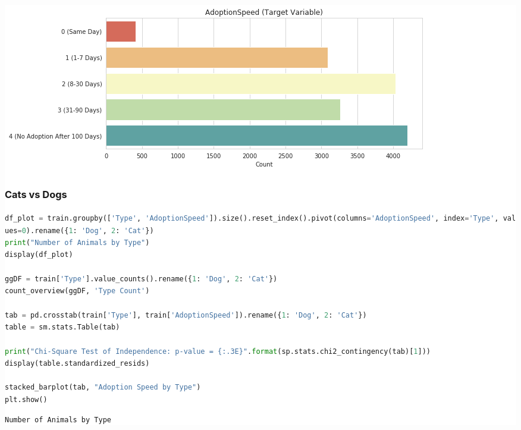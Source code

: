 
![png](Images/output_23_0.png)


### Cats vs Dogs


```python
df_plot = train.groupby(['Type', 'AdoptionSpeed']).size().reset_index().pivot(columns='AdoptionSpeed', index='Type', values=0).rename({1: 'Dog', 2: 'Cat'})
print("Number of Animals by Type")
display(df_plot)

ggDF = train['Type'].value_counts().rename({1: 'Dog', 2: 'Cat'})
count_overview(ggDF, 'Type Count')

tab = pd.crosstab(train['Type'], train['AdoptionSpeed']).rename({1: 'Dog', 2: 'Cat'})
table = sm.stats.Table(tab)

print("Chi-Square Test of Independence: p-value = {:.3E}".format(sp.stats.chi2_contingency(tab)[1]))
display(table.standardized_resids)

stacked_barplot(tab, "Adoption Speed by Type")
plt.show()
```

    Number of Animals by Type



<div>
<style scoped>
    .dataframe tbody tr th:only-of-type {
        vertical-align: middle;
    }

    .dataframe tbody tr th {
        vertical-align: top;
    }
